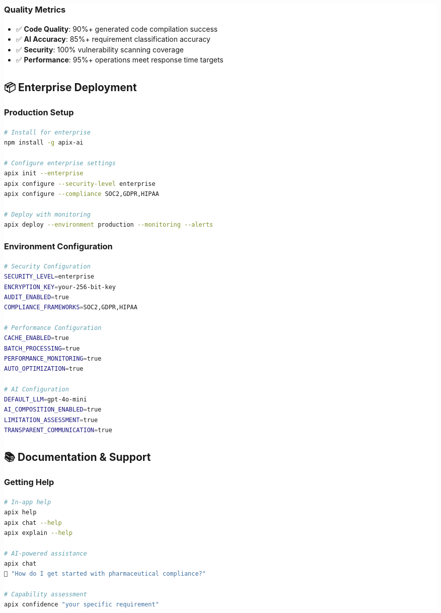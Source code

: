 ### Quality Metrics
- ✅ **Code Quality**: 90%+ generated code compilation success
- ✅ **AI Accuracy**: 85%+ requirement classification accuracy
- ✅ **Security**: 100% vulnerability scanning coverage
- ✅ **Performance**: 95%+ operations meet response time targets

## 📦 Enterprise Deployment

### Production Setup
```bash
# Install for enterprise
npm install -g apix-ai

# Configure enterprise settings
apix init --enterprise
apix configure --security-level enterprise
apix configure --compliance SOC2,GDPR,HIPAA

# Deploy with monitoring
apix deploy --environment production --monitoring --alerts
```

### Environment Configuration
```bash
# Security Configuration
SECURITY_LEVEL=enterprise
ENCRYPTION_KEY=your-256-bit-key
AUDIT_ENABLED=true
COMPLIANCE_FRAMEWORKS=SOC2,GDPR,HIPAA

# Performance Configuration  
CACHE_ENABLED=true
BATCH_PROCESSING=true
PERFORMANCE_MONITORING=true
AUTO_OPTIMIZATION=true

# AI Configuration
DEFAULT_LLM=gpt-4o-mini
AI_COMPOSITION_ENABLED=true
LIMITATION_ASSESSMENT=true
TRANSPARENT_COMMUNICATION=true
```

## 📚 Documentation & Support

### Getting Help
```bash
# In-app help
apix help
apix chat --help
apix explain --help

# AI-powered assistance
apix chat
💬 "How do I get started with pharmaceutical compliance?"

# Capability assessment
apix confidence "your specific requirement"
```
